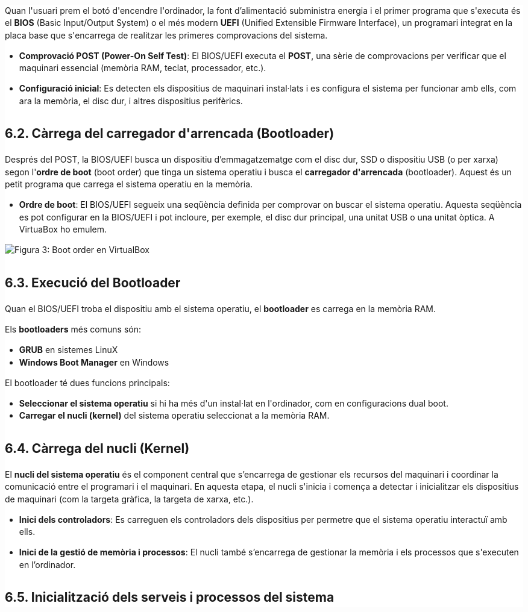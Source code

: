    Quan l'usuari prem el botó d'encendre l'ordinador, la font d’alimentació subministra energia i el primer programa que s'executa és el **BIOS** (Basic Input/Output System) o el més modern **UEFI** (Unified Extensible Firmware Interface), un programari integrat en la placa base que s'encarrega de realitzar les primeres comprovacions del sistema.

   - **Comprovació POST (Power-On Self Test)**: El BIOS/UEFI executa el **POST**, una sèrie de comprovacions per verificar que el maquinari essencial (memòria RAM, teclat, processador, etc.).
   
   - **Configuració inicial**: Es detecten els dispositius de maquinari instal·lats i es configura el sistema per funcionar amb ells, com ara la memòria, el disc dur, i altres dispositius perifèrics.

## 6.2. Càrrega del carregador d'arrencada (Bootloader)

   Després del POST, la BIOS/UEFI busca un dispositiu d’emmagatzematge com el disc dur, SSD o dispositiu USB (o per xarxa) segon l'**ordre de boot** (boot order) que tinga un sistema operatiu i busca el **carregador d'arrencada** (bootloader). Aquest és un petit programa que carrega el sistema operatiu en la memòria.

   - **Ordre de boot**: El BIOS/UEFI segueix una seqüència definida per comprovar on buscar el sistema operatiu. Aquesta seqüència es pot configurar en la BIOS/UEFI i pot incloure, per exemple, el disc dur principal, una unitat USB o una unitat òptica.
   A VirtuaBox ho emulem.
   
   ![*Figura 3: Boot order en VirtualBox*](png/bootorderVirtualbox.png)
   
## 6.3. Execució del Bootloader

Quan el BIOS/UEFI troba el dispositiu amb el sistema operatiu, el **bootloader** es carrega en la memòria RAM. 
   
Els **bootloaders** més comuns són:
   
- **GRUB** en sistemes LinuX
- **Windows Boot Manager** en Windows
    
El bootloader té dues funcions principals:
   
- **Seleccionar el sistema operatiu** si hi ha més d'un instal·lat en l'ordinador, com en configuracions dual boot.
- **Carregar el nucli (kernel)** del sistema operatiu seleccionat a la memòria RAM.

## 6.4. Càrrega del nucli (Kernel)
   
   El **nucli del sistema operatiu** és el component central que s’encarrega de gestionar els recursos del maquinari i coordinar la comunicació entre el programari i el maquinari. En aquesta etapa, el nucli s'inicia i comença a detectar i inicialitzar els dispositius de maquinari (com la targeta gràfica, la targeta de xarxa, etc.).
   
   - **Inici dels controladors**: Es carreguen els controladors dels dispositius per permetre que el sistema operatiu interactuï amb ells.
   
   - **Inici de la gestió de memòria i processos**: El nucli també s’encarrega de gestionar la memòria i els processos que s'executen en l’ordinador.

## 6.5. Inicialització dels serveis i processos del sistema
